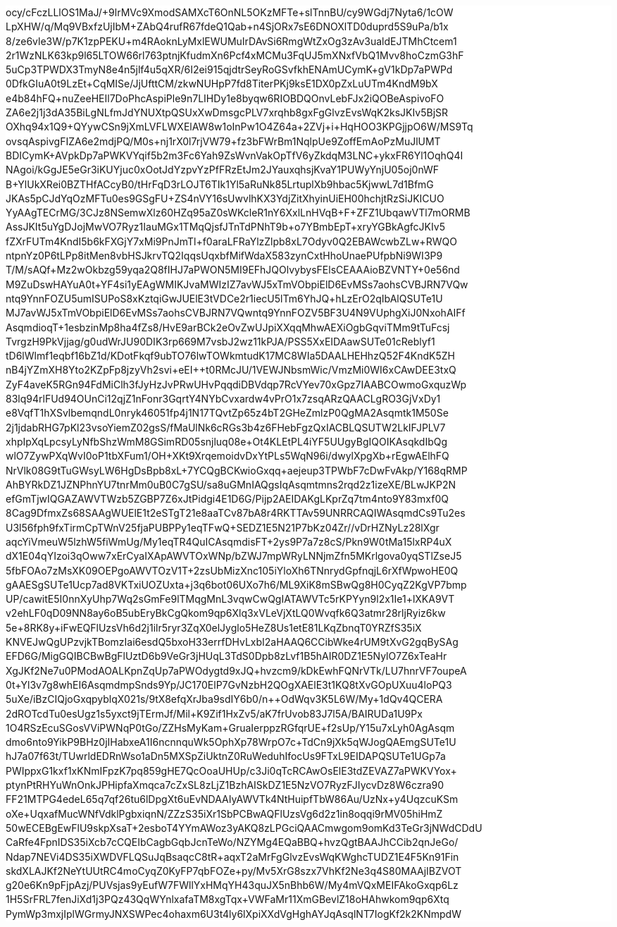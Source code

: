 ocy/cFczLLlOS1MaJ/+9lrMVc9XmodSAMXcT6OnNL5OKzMFTe+slTnnBU/cy9WGdj7Nyta6/1cOW
LpXHW/q/Mq9VBxfzUjIbM+ZAbQ4rufR67fdeQ1Qab+n4SjORx7sE6DNOXlTD0duprd5S9uPa/b1x
8/ze6vle3W/p7K1zpPEKU+m4RAoknLyMxlEWUMuIrDAvSi6RmgWtZxOg3zAv3ualdEJTMhCtcem1
2r1WzNLK63kp9l65LTOW66rl763ptnjKfudmXn6Pcf4xMCMu3FqUJ5mXNxfVbQ1Mvv8hoCzmG3hF
5uCp3TPWDX3TmyN8e4n5jlf4u5qXR/6I2ei915qjdtrSeyRoGSvfkhENAmUCymK+gV1kDp7aPWPd
0DfkGIuA0t9LzEt+CqMISe/JjUfttCM/zkwNUHpP7fd8TiterPKj9ksE1DX0pZxLuUTm4KndM9bX
e4b84hFQ+nuZeeHEIl7DoPhcAspiPle9n7LIHDy1e8byqw6RIOBDQOnvLebFJx2iQOBeAspivoFO
ZA6e2j1j3dA35BiLgNLfmJdYNUXtpQSUxXwDmsgcPLV7xrqhb8gxFgGlvzEvsWqK2ksJKIv5BjSR
OXhq94x1Q9+QYywCSn9jXmLVFLWXElAW8w1oInPw1O4Z64a+2ZVj+i+HqHOO3KPGjjpO6W/MS9Tq
ovsqAspivgFIZA6e2mdjPQ/M0s+nj1rX0l7rjVW79+fz3bFWrBm1NqlpUe9ZoffEmAoPzMuJlUMT
BDICymK+AVpkDp7aPWKVYqif5b2m3Fc6Yah9ZsWvnVakOpTfV6yZkdqM3LNC+ykxFR6Yl1OqhQ4I
NAgoi/kGgJE5eGr3iKUYjuc0xOotJdYzpvYzPfFRzEtJm2JYauxqhsjKvaY1PUWyYnjU05oj0nWF
B+YlUkXRei0BZTHfACcyB0/tHrFqD3rLOJT6TIk1Yl5aRuNk85LrtuplXb9hbac5KjwwL7d1BfmG
JKAs5pCJdYqOzMFTu0es9GSgFU+ZS4nVY16sUwvlhKX3YdjZitXhyinUiEH00hchjtRzSiJKICUO
YyAAgTECrMG/3CJz8NSemwXlz60HZq95aZ0sWKcleR1nY6XxlLnHVqB+F+ZFZ1UbqawVTl7mORMB
AssJKIt5uYgDJojMwVO7Ryz1IauMGx1TMqQjsfJTnTdPNhT9b+o7YBmbEpT+xryYGBkAgfcJKIv5
fZXrFUTm4KndI5b6kFXGjY7xMi9PnJmTl+f0araLFRaYlzZlpb8xL7Odyv0Q2EBAWcwbZLw+RWQO
ntpnYz0P6tLPp8itMen8vbHSJkrvTQ2IqqsUqxbfMifWdaX583zynCxtHhoUnaePUfpbNi9WI3P9
T/M/sAQf+Mz2wOkbzg59yqa2Q8fIHJ7aPWON5MI9EFhJQOlvybysFElsCEAAAioBZVNTY+0e56nd
M9ZuDswHAYuA0t+YF4si1yEAgWMIKJvaMWIzIZ7avWJ5xTmVObpiElD6EvMSs7aohsCVBJRN7VQw
ntq9YnnFOZU5umISUPoS8xKztqiGwJUElE3tVDCe2r1iecU5lTm6YhJQ+hLzErO2qIbAlQSUTe1U
MJ7avWJ5xTmVObpiElD6EvMSs7aohsCVBJRN7VQwntq9YnnFOZV5BF3U4N9VUphgXiJ0NxohAIFf
AsqmdioqT+1esbzinMp8ha4fZs8/HvE9arBCk2eOvZwUJpiXXqqMhwAEXiOgbGqviTMm9tTuFcsj
TvrgzH9PkVjjag/g0udWrJU90DIK3rp669M7vsbJ2wz11kPJA/PSS5XxEIDAawSUTe01cReblyf1
tD6lWlmf1eqbf16bZ1d/KDotFkqf9ubTO76lwTOWkmtudK17MC8WIa5DAALHEHhzQ52F4KndK5ZH
nB4jYZmXH8Yto2KZpFp8jzyVh2svi+eEI++t0RMcJU/1VEWJNbsmWic/VmzMi0WI6xCAwDEE3txQ
ZyF4aveK5RGn94FdMiClh3fJyHzJvPRwUHvPqqdiDBVdqp7RcVYev70xGpz7IAABCOwmoGxquzWp
83lq94rlFUd94OUnCi12qjZ1nFonr3GqrtY4NYbCvxardw4vPrO1x7zsqARzQAACLgRO3GjVxDy1
e8VqfT1hXSvlbemqndL0nryk46051fp4j1N17TQvtZp65z4bT2GHeZmlzP0QgMA2Asqmtk1M50Se
2j1jdabRHG7pKl23vsoYiemZ02gsS/fMaUlNk6cRGs3b4z6FHebFgzQxIACBLQSUTW2LkIFJPLV7
xhpIpXqLpcsyLyNfbShzWmM8GSimRD05snjluq08e+Ot4KLEtPL4iYF5UUgyBgIQOIKAsqkdIbQg
wlO7ZywPXqWvI0oP1tbXFum1/OH+XKt9XrqemoidvDxYtPLs5WqN96i/dwylXpgXb+rEgwAElhFQ
NrVlk08G9tTuGWsyLW6HgDsBpb8xL+7YCQgBCKwioGxqq+aejeup3TPWbF7cDwFvAkp/Y168qRMP
AhBYRkDZ1JZNPhnYU7tnrMm0uB0C7gSU/sa8uGMnIAQgsIqAsqmtmns2rqd2z1izeXE/BLwJKP2N
efGmTjwIQGAZAWVTWzb5ZGBP7Z6xJtPidgi4E1D6G/Pijp2AEIDAKgLKprZq7tm4nto9Y83mxf0Q
8Cag9DfmxZs68SAAgWUElE1t2eSTgT21e8aaTCv87bA8r4RKTTAv59UNRRCAQIWAsqmdCs9Tu2es
U3l56fph9fxTirmCpTWnV25fjaPUBPPy1eqTFwQ+SEDZ1E5N21P7bKz04Zr//vDrHZNyLz28lXgr
aqcYiVmeuW5lzhW5fiWmUg/My1eqTR4QuICAsqmdisFT+2ys9P7a7z8cS/Pkn9W0tMa15lxRP4uX
dX1E04qYIzoi3qOww7xErCyaIXApAWVTOxWNp/bZWJ7mpWRyLNNjmZfn5MKrlgova0yqSTlZseJ5
5fbFOAo7zMsXK09OEPgoAWVTOzV1T+2zsUbMizXnc105iYloXh6TNnrydGpfnqjL6rXfWpwoHE0Q
gAAESgSUTe1Ucp7ad8VKTxiUOZUxta+j3q6bot06UXo7h6/ML9XiK8mSBwQg8H0CyqZ2KgVP7bmp
UP/cawitE5I0nnXyUhp7Wq2sGmFe9lTMqgMnL3vqwCwQgIATAWVTc5rKPYyn9l2x1Ie1+lXKA9VT
v2ehLF0qD09NN8ay6oB5ubEryBkCgQkom9qp6Xlq3xVLeVjXtLQ0Wvqfk6Q3atmr28rljRyiz6kw
5e+8RK8y+iFwEQFlUzsVh6d2j1ilr5ryr3ZqX0elJyglo5HeZ8Us1etE81LKqZbnqT0YRZfS35iX
KNVEJwQgUPzvjkTBomzIai6esdQ5bxoH33errfDHvLxbI2aHAAQ6CCibWke4rUM9tXvG2gqBySAg
EFD6G/MigGQIBCBwBgFlUztD6b9VeGr3jHUqL3TdS0Dpb8zLvf1B5hAIR0DZ1E5NylO7Z6xTeaHr
XgJKf2Ne7u0PModAOALKpnZqUp7aPWOdygtd9xJQ+hvzcm9/kDkEwhFQNrVTk/LU7hnrVF7oupeA
0t+Yl3v7g8whEI6AsqmdmpSnds9Yp/JC170ElP7GvNzbH2QOgXAElE3t1KQ8tXvGOpUXuu4loPQ3
5uXe/iBzCIQjoGxqpyblqX021s/9tX8efqXrJba9sdIY6b0/n++OdWqv3K5L6W/My+1dQv4QCERA
2dROTcdTu0esUgz1s5yxct9jTErmJf/Mil+K9Zif1HxZv5/aK7frUvob83J7l5A/BAIRUDa1U9Px
1O4RSzEcuSGosVViPWNqP0tGo/ZZHsMyKam+GruaIerppzRGfqrUE+f2sUp/Y15u7xLyh0AgAsqm
dmo6nto9YikP9BHz0jIHabxeA1I6ncnnquWk5OphXp78WrpO7c+TdCn9jXk5qWJogQAEmgSUTe1U
hJ7a07f63t/TUwrldEDRnWso1aDn5MXSpZiUktnZ0RuWeduhIfocUs9FTxL9EIDAPQSUTe1UGp7a
PWIppxG1kxf1xKNmIFpzK7pq859gHE7QcOoaUHUp/c3Ji0qTcRCAwOsElE3tdZEVAZ7aPWKVYox+
ptynPtRHYuWnOnkJPHipfaXmqca7cZxSL8zLjZ1BzhAISkDZ1E5NzVO7RyzFJIycvDz8W6czra90
FF21MTPG4edeL65q7qf26tu6lDpgXt6uEvNDAAIyAWVTk4NtHuipfTbW86Au/UzNx+y4UqzcuKSm
oXe+UqxafMucWNfVdklPgbxiqnN/ZZzS35iXr1SbPCBwAQFlUzsVg6d2z1in8oqqi9rMV05hiHmZ
50wECEBgEwFlU9skpXsaT+2esboT4YYmAWoz3yAKQ8zLPGciQAACmwgom9omKd3TeGr3jNWdCDdU
CaRfe4FpnIDS35iXcb7cCQEIbCagbGqbJcnTeWo/NZYMg4EQaBBQ+hvzQgtBAAJhCCib2qnJeGo/
Ndap7NEVi4DS35iXWDVFLQSuJqBsaqcC8tR+aqxT2aMrFgGlvzEvsWqKWghcTUDZ1E4F5Kn91Fin
skdXLAJKf2NeYtUUtRC4moCyqZ0KyFP7qbFOZe+py/Mv5XrG8szx7VhKf2Ne3q4S80MAAjIBZVOT
g20e6Kn9pFjpAzj/PUVsjas9yEufW7FWllYxHMqYH43quJX5nBhb6W/My4mVQxMEIFAkoGxqp6Lz
1H5SrFRL7fenJiXd1j3PQz43QqWYnlxafaTM8xgTqx+VWFaMr11XmGBevlZ18oHAhwkom9qp6Xtq
PymWp3mxjIplWGrmyJNXSWPec4ohaxm6U3t4ly6lXpiXXdVgHghAYJqAsqlNT7IogKf2k2KNmpdW